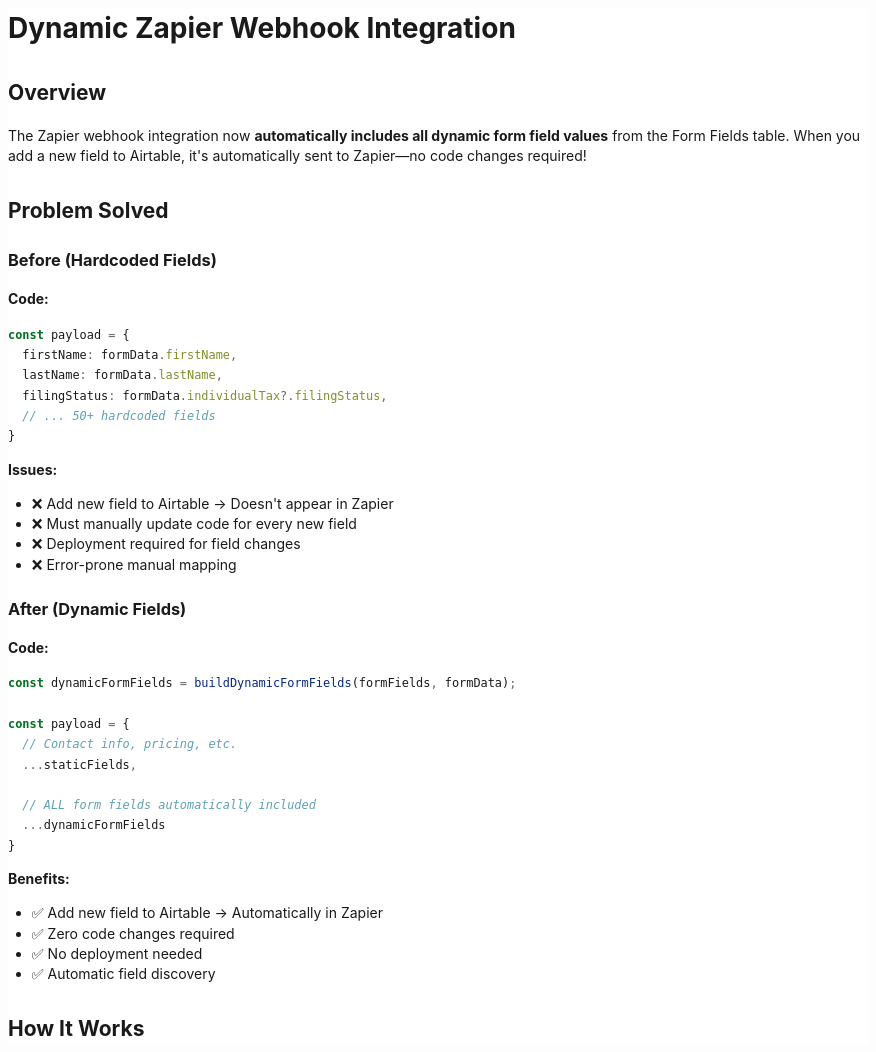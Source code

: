 # Dynamic Zapier Webhook Integration

## Overview

The Zapier webhook integration now **automatically includes all dynamic form field values** from the Form Fields table. When you add a new field to Airtable, it's automatically sent to Zapier—no code changes required!

## Problem Solved

### Before (Hardcoded Fields)

**Code:**
```typescript
const payload = {
  firstName: formData.firstName,
  lastName: formData.lastName,
  filingStatus: formData.individualTax?.filingStatus,
  // ... 50+ hardcoded fields
}
```

**Issues:**
- ❌ Add new field to Airtable → Doesn't appear in Zapier
- ❌ Must manually update code for every new field
- ❌ Deployment required for field changes
- ❌ Error-prone manual mapping

### After (Dynamic Fields)

**Code:**
```typescript
const dynamicFormFields = buildDynamicFormFields(formFields, formData);

const payload = {
  // Contact info, pricing, etc.
  ...staticFields,

  // ALL form fields automatically included
  ...dynamicFormFields
}
```

**Benefits:**
- ✅ Add new field to Airtable → Automatically in Zapier
- ✅ Zero code changes required
- ✅ No deployment needed
- ✅ Automatic field discovery

## How It Works
